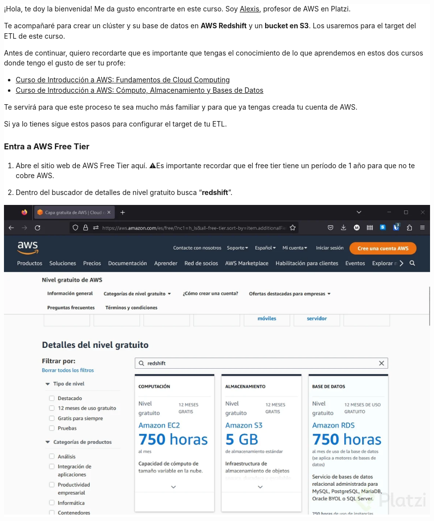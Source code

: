 ¡Hola, te doy la bienvenida! Me da gusto encontrarte en este curso. Soy [Alexis](https://platzi.com/profes/alexinaraujo/ "Alexis"), profesor de AWS en Platzi.

Te acompañaré para crear un clúster y su base de datos en **AWS Redshift** y un **bucket en S3**. Los usaremos para el target del ETL de este curso.

Antes de continuar, quiero recordarte que es importante que tengas el conocimiento de lo que aprendemos en estos dos cursos donde tengo el gusto de ser tu profe:

- [Curso de Introducción a AWS: Fundamentos de Cloud Computing](https://platzi.com/cursos/aws-fundamentos/ "Curso de Introducción a AWS: Fundamentos de Cloud Computing")
- [Curso de Introducción a AWS: Cómputo, Almacenamiento y Bases de Datos](https://platzi.com/cursos/aws-computo/ "Curso de Introducción a AWS: Cómputo, Almacenamiento y Bases de Datos")

Te servirá para que este proceso te sea mucho más familiar y para que ya tengas creada tu cuenta de AWS.

Si ya lo tienes sigue estos pasos para configurar el target de tu ETL.

### Entra a AWS Free Tier

1. Abre el sitio web de AWS Free Tier aquí.
⚠️Es importante recordar que el free tier tiene un período de 1 año para que no te cobre AWS.

2. Dentro del buscador de detalles de nivel gratuito busca “**redshift**”.

![aws free](images/aws_free.png)
